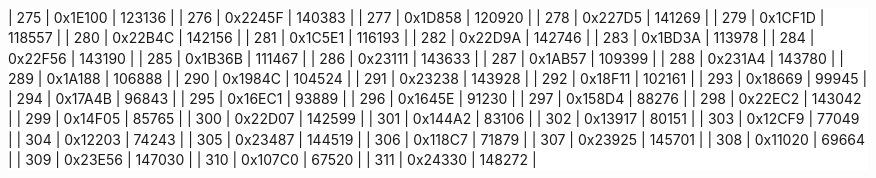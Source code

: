 |     275 | 0x1E100     |      123136 |
|     276 | 0x2245F     |      140383 |
|     277 | 0x1D858     |      120920 |
|     278 | 0x227D5     |      141269 |
|     279 | 0x1CF1D     |      118557 |
|     280 | 0x22B4C     |      142156 |
|     281 | 0x1C5E1     |      116193 |
|     282 | 0x22D9A     |      142746 |
|     283 | 0x1BD3A     |      113978 |
|     284 | 0x22F56     |      143190 |
|     285 | 0x1B36B     |      111467 |
|     286 | 0x23111     |      143633 |
|     287 | 0x1AB57     |      109399 |
|     288 | 0x231A4     |      143780 |
|     289 | 0x1A188     |      106888 |
|     290 | 0x1984C     |      104524 |
|     291 | 0x23238     |      143928 |
|     292 | 0x18F11     |      102161 |
|     293 | 0x18669     |       99945 |
|     294 | 0x17A4B     |       96843 |
|     295 | 0x16EC1     |       93889 |
|     296 | 0x1645E     |       91230 |
|     297 | 0x158D4     |       88276 |
|     298 | 0x22EC2     |      143042 |
|     299 | 0x14F05     |       85765 |
|     300 | 0x22D07     |      142599 |
|     301 | 0x144A2     |       83106 |
|     302 | 0x13917     |       80151 |
|     303 | 0x12CF9     |       77049 |
|     304 | 0x12203     |       74243 |
|     305 | 0x23487     |      144519 |
|     306 | 0x118C7     |       71879 |
|     307 | 0x23925     |      145701 |
|     308 | 0x11020     |       69664 |
|     309 | 0x23E56     |      147030 |
|     310 | 0x107C0     |       67520 |
|     311 | 0x24330     |      148272 |